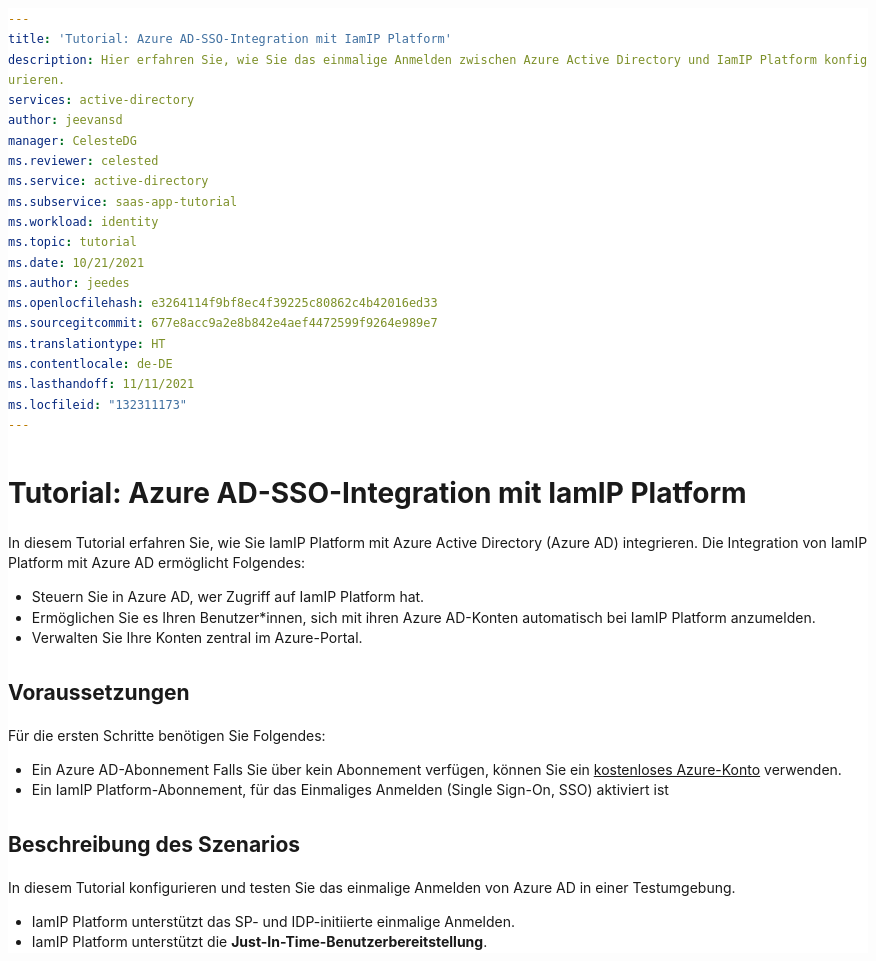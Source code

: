```yaml
---
title: 'Tutorial: Azure AD-SSO-Integration mit IamIP Platform'
description: Hier erfahren Sie, wie Sie das einmalige Anmelden zwischen Azure Active Directory und IamIP Platform konfigurieren.
services: active-directory
author: jeevansd
manager: CelesteDG
ms.reviewer: celested
ms.service: active-directory
ms.subservice: saas-app-tutorial
ms.workload: identity
ms.topic: tutorial
ms.date: 10/21/2021
ms.author: jeedes
ms.openlocfilehash: e3264114f9bf8ec4f39225c80862c4b42016ed33
ms.sourcegitcommit: 677e8acc9a2e8b842e4aef4472599f9264e989e7
ms.translationtype: HT
ms.contentlocale: de-DE
ms.lasthandoff: 11/11/2021
ms.locfileid: "132311173"
---
```

# <a name="tutorial-azure-ad-sso-integration-with-iamip-platform"></a>Tutorial: Azure AD-SSO-Integration mit IamIP Platform

In diesem Tutorial erfahren Sie, wie Sie IamIP Platform mit Azure Active Directory (Azure AD) integrieren. Die Integration von IamIP Platform mit Azure AD ermöglicht Folgendes:

* Steuern Sie in Azure AD, wer Zugriff auf IamIP Platform hat.
* Ermöglichen Sie es Ihren Benutzer*innen, sich mit ihren Azure AD-Konten automatisch bei IamIP Platform anzumelden.
* Verwalten Sie Ihre Konten zentral im Azure-Portal.

## <a name="prerequisites"></a>Voraussetzungen

Für die ersten Schritte benötigen Sie Folgendes:

* Ein Azure AD-Abonnement Falls Sie über kein Abonnement verfügen, können Sie ein [kostenloses Azure-Konto](https://azure.microsoft.com/free/) verwenden.
* Ein IamIP Platform-Abonnement, für das Einmaliges Anmelden (Single Sign-On, SSO) aktiviert ist

## <a name="scenario-description"></a>Beschreibung des Szenarios

In diesem Tutorial konfigurieren und testen Sie das einmalige Anmelden von Azure AD in einer Testumgebung.

* IamIP Platform unterstützt das SP- und IDP-initiierte einmalige Anmelden.
* IamIP Platform unterstützt die **Just-In-Time-Benutzerbereitstellung**.
